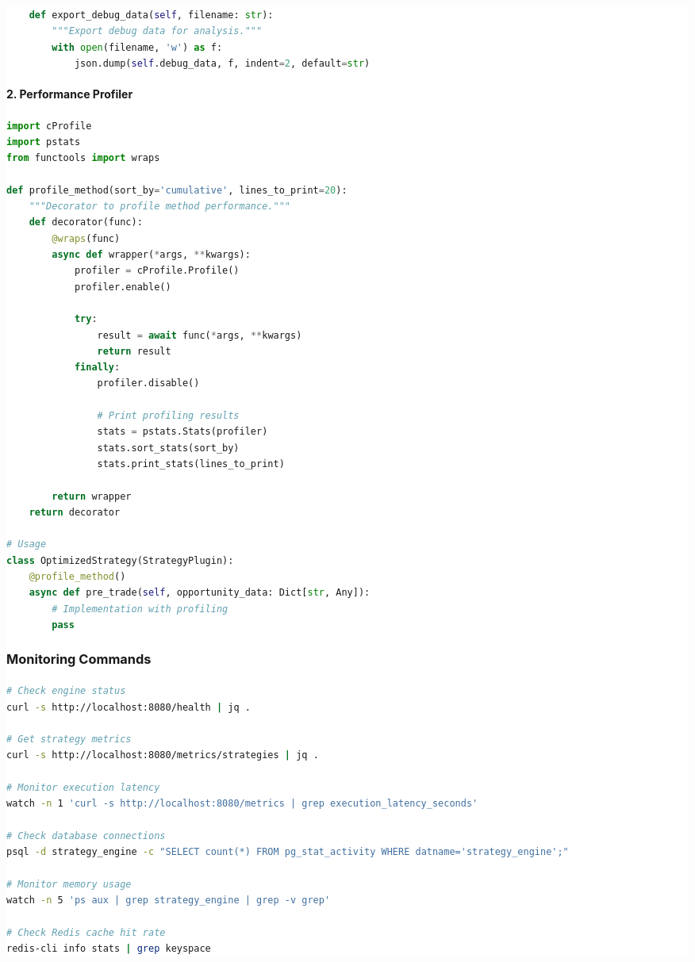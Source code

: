 ```python
    def export_debug_data(self, filename: str):
        """Export debug data for analysis."""
        with open(filename, 'w') as f:
            json.dump(self.debug_data, f, indent=2, default=str)
```

#### 2. Performance Profiler

```python
import cProfile
import pstats
from functools import wraps

def profile_method(sort_by='cumulative', lines_to_print=20):
    """Decorator to profile method performance."""
    def decorator(func):
        @wraps(func)
        async def wrapper(*args, **kwargs):
            profiler = cProfile.Profile()
            profiler.enable()
            
            try:
                result = await func(*args, **kwargs)
                return result
            finally:
                profiler.disable()
                
                # Print profiling results
                stats = pstats.Stats(profiler)
                stats.sort_stats(sort_by)
                stats.print_stats(lines_to_print)
        
        return wrapper
    return decorator

# Usage
class OptimizedStrategy(StrategyPlugin):
    @profile_method()
    async def pre_trade(self, opportunity_data: Dict[str, Any]):
        # Implementation with profiling
        pass
```

### Monitoring Commands

```bash
# Check engine status
curl -s http://localhost:8080/health | jq .

# Get strategy metrics
curl -s http://localhost:8080/metrics/strategies | jq .

# Monitor execution latency
watch -n 1 'curl -s http://localhost:8080/metrics | grep execution_latency_seconds'

# Check database connections
psql -d strategy_engine -c "SELECT count(*) FROM pg_stat_activity WHERE datname='strategy_engine';"

# Monitor memory usage
watch -n 5 'ps aux | grep strategy_engine | grep -v grep'

# Check Redis cache hit rate
redis-cli info stats | grep keyspace

```